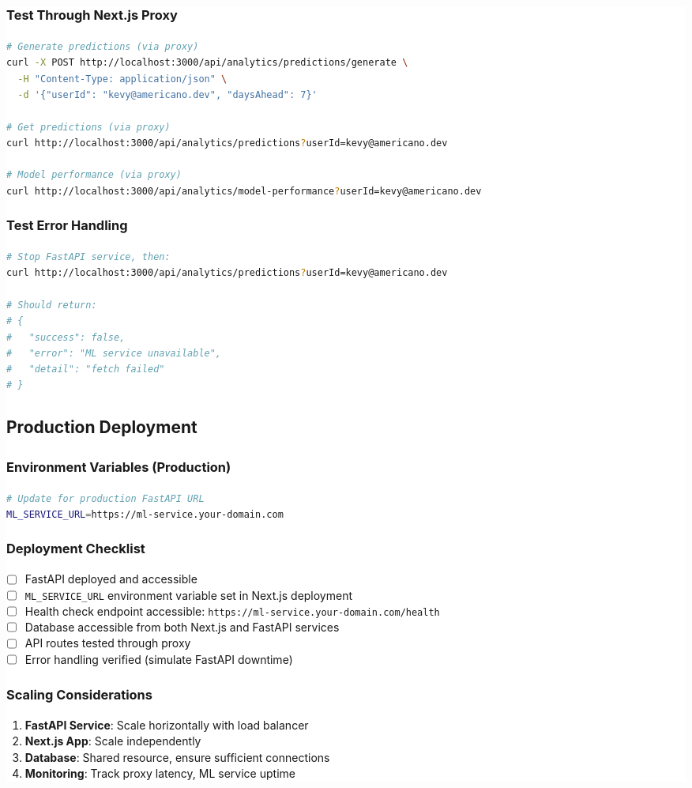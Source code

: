 ### Test Through Next.js Proxy

```bash
# Generate predictions (via proxy)
curl -X POST http://localhost:3000/api/analytics/predictions/generate \
  -H "Content-Type: application/json" \
  -d '{"userId": "kevy@americano.dev", "daysAhead": 7}'

# Get predictions (via proxy)
curl http://localhost:3000/api/analytics/predictions?userId=kevy@americano.dev

# Model performance (via proxy)
curl http://localhost:3000/api/analytics/model-performance?userId=kevy@americano.dev
```

### Test Error Handling

```bash
# Stop FastAPI service, then:
curl http://localhost:3000/api/analytics/predictions?userId=kevy@americano.dev

# Should return:
# {
#   "success": false,
#   "error": "ML service unavailable",
#   "detail": "fetch failed"
# }
```

## Production Deployment

### Environment Variables (Production)

```bash
# Update for production FastAPI URL
ML_SERVICE_URL=https://ml-service.your-domain.com
```

### Deployment Checklist

- [ ] FastAPI deployed and accessible
- [ ] `ML_SERVICE_URL` environment variable set in Next.js deployment
- [ ] Health check endpoint accessible: `https://ml-service.your-domain.com/health`
- [ ] Database accessible from both Next.js and FastAPI services
- [ ] API routes tested through proxy
- [ ] Error handling verified (simulate FastAPI downtime)

### Scaling Considerations

1. **FastAPI Service**: Scale horizontally with load balancer
2. **Next.js App**: Scale independently
3. **Database**: Shared resource, ensure sufficient connections
4. **Monitoring**: Track proxy latency, ML service uptime
